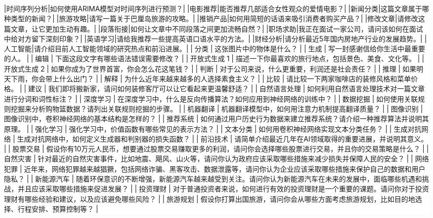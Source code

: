 |时间序列分析|如何使用ARIMA模型对时间序列进行预测？|
|电影推荐|能否推荐几部适合女性观众的爱情电影？|
|新闻分类|这篇文章属于哪种类型的新闻？|
|旅游攻略|请写一篇关于巴厘岛旅游的攻略。|
|推销产品|如何用简短的话语来吸引消费者购买产品？|
|修改文章|请修改这篇文章，让它更加生动有趣。|
|段落衔接|如何让文章中不同段落之间更加流畅自然？|
|职场求助|我正在面试一家公司，请问该如何在面试中给对方留下深刻印象？|
|英语学习|请给我推荐一些提高英语口语水平的方法。|
|财经分析|请分析最近5年国内房地产行业的发展趋势。|
|人工智能|请介绍目前人工智能领域的研究热点和前沿进展。|
| 分类          | 这张图片中的物体是什么？                                     |
| 生成          | 写一封感谢信给你生活中最重要的人。                           |
| 编辑          | 下面这段文字有哪些语法错误需要修改？                       |
| 开放式生成 1 | 描述一下你最喜欢的旅行地点，包括景色、美食、文化等。       |
| 开放式生成 2 | 如果你成为了世界首富，你会怎么花这笔钱？                     |
| 判断          | 对于公司来说，什么更重要，利润还是社会责任？               |
| 推理          | 如果明天下雨，你会带上什么出门？                             |
| 解释          | 为什么近年来越来越多的人选择素食主义？                     |
| 比较          | 请比较一下两家咖啡店的装修风格和菜单价格。                 |
| 建议          | 我们即将搬新家，请问如何装修客厅可以让它看起来更温馨舒适？ |
| 自然语言处理 | 如何利用自然语言处理技术对一篇文章进行分词和词性标注？ |
| 深度学习 | 在深度学习中，什么是反向传播算法？如何应用到神经网络的训练中？ |
| 数据挖掘 | 如何使用关联规则挖掘来分析购物篮数据？请列出关联规则挖掘的步骤。 |
| 机器翻译 | 机器翻译模型中，如何用注意力机制提高翻译质量？ |
| 图像识别 | 图像识别中，卷积神经网络的基本结构是怎样的？ |
| 推荐系统 | 如何通过用户历史行为数据来建立推荐系统？请介绍一种推荐算法并说明其原理。 |
| 强化学习 | 强化学习中，价值函数有哪些常见的表示方法？ |
| 文本分类 | 如何用卷积神经网络实现文本分类任务？ |
| 生成对抗网络 | 生成对抗网络中，如何定义生成器和判别器的损失函数？ |
| 前沿技术 | 请简单介绍最近几年在AI领域取得的重要进展，并说明其意义。 |
| 股票交易                               | 假设你有10万元人民币，想要通过股票交易赚取更多的利润，请问你会选择哪些股票进行交易，并且你的交易策略是什么？                                        |
| 自然灾害                               | 针对最近的自然灾害事件，比如地震、飓风、山火等，请问你认为政府应该采取哪些措施来减少损失并保障人民的安全？                                     |
| 网络犯罪                               | 近年来，网络犯罪越来越猖獗，包括网络诈骗、黑客攻击、数据泄露等，请问你认为企业应该采取哪些措施来保护自己的数据和用户隐私？                        |
| 新能源汽车                             | 随着环保意识的不断增强，新能源汽车越来越受到关注。请问你认为新能源汽车在未来的发展中，面临哪些机遇和挑战，并且应该采取哪些措施来促进发展？ |
| 投资理财                               | 对于普通投资者来说，如何进行有效的投资理财是一个重要的课题。请问你对于投资理财有哪些经验和建议，以及应该避免哪些风险？                       |
| 旅游规划                               | 假设你打算出国旅游，请问你会从哪些方面考虑旅游规划，比如目的地选择、行程安排、预算控制等？                                  |